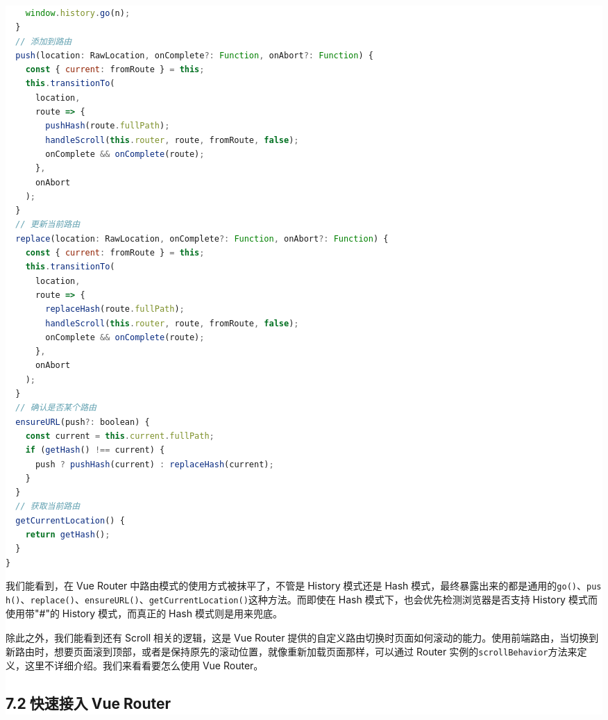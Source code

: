 ```js
    window.history.go(n);
  }
  // 添加到路由
  push(location: RawLocation, onComplete?: Function, onAbort?: Function) {
    const { current: fromRoute } = this;
    this.transitionTo(
      location,
      route => {
        pushHash(route.fullPath);
        handleScroll(this.router, route, fromRoute, false);
        onComplete && onComplete(route);
      },
      onAbort
    );
  }
  // 更新当前路由
  replace(location: RawLocation, onComplete?: Function, onAbort?: Function) {
    const { current: fromRoute } = this;
    this.transitionTo(
      location,
      route => {
        replaceHash(route.fullPath);
        handleScroll(this.router, route, fromRoute, false);
        onComplete && onComplete(route);
      },
      onAbort
    );
  }
  // 确认是否某个路由
  ensureURL(push?: boolean) {
    const current = this.current.fullPath;
    if (getHash() !== current) {
      push ? pushHash(current) : replaceHash(current);
    }
  }
  // 获取当前路由
  getCurrentLocation() {
    return getHash();
  }
}
```

我们能看到，在 Vue Router 中路由模式的使用方式被抹平了，不管是 History 模式还是 Hash 模式，最终暴露出来的都是通用的`go()`、`push()`、`replace()`、`ensureURL()`、`getCurrentLocation()`这种方法。而即使在 Hash 模式下，也会优先检测浏览器是否支持 History 模式而使用带"#"的 History 模式，而真正的 Hash 模式则是用来兜底。

除此之外，我们能看到还有 Scroll 相关的逻辑，这是 Vue Router 提供的自定义路由切换时页面如何滚动的能力。使用前端路由，当切换到新路由时，想要页面滚到顶部，或者是保持原先的滚动位置，就像重新加载页面那样，可以通过 Router 实例的`scrollBehavior`方法来定义，这里不详细介绍。我们来看看要怎么使用 Vue Router。

## 7.2 快速接入 Vue Router
